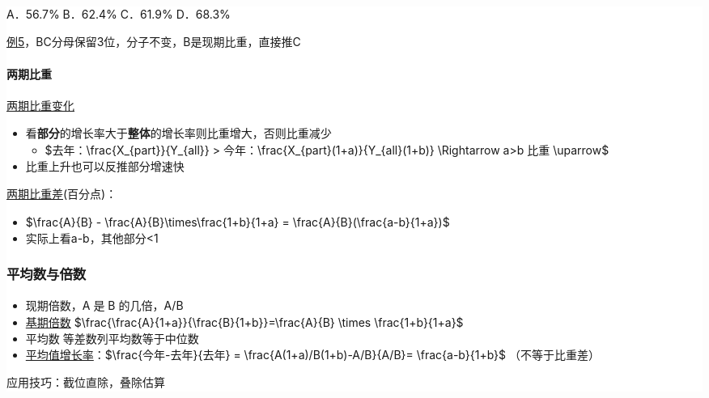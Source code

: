    A．56.7% B．62.4% C．61.9% D．68.3%
   
   [例5](https://www.bilibili.com/video/BV1f4411C7z5/?p=9&share_source=copy_web&vd_source=504045c18340a005fec8674ac78d7934&t=802)，BC分母保留3位，分子不变，B是现期比重，直接推C

#### 两期比重

[两期比重变化](https://www.bilibili.com/video/BV1f4411C7z5/?p=9&share_source=copy_web&vd_source=504045c18340a005fec8674ac78d7934&t=1087)
- 看**部分**的增长率大于**整体**的增长率则比重增大，否则比重减少
	- $去年：\frac{X_{part}}{Y_{all}} > 今年：\frac{X_{part}(1+a)}{Y_{all}(1+b)} \Rightarrow a>b 比重 \uparrow$
- 比重上升也可以反推部分增速快

[两期比重差](https://www.bilibili.com/video/BV1f4411C7z5/?p=9&share_source=copy_web&vd_source=504045c18340a005fec8674ac78d7934&t=1639)(百分点)：
- $\frac{A}{B} - \frac{A}{B}\times\frac{1+b}{1+a} = \frac{A}{B}(\frac{a-b}{1+a})$
- 实际上看a-b，其他部分<1

### 平均数与倍数


- 现期倍数，A 是 B 的几倍，A/B
- [基期倍数](https://www.bilibili.com/video/BV1f4411C7z5/?p=10&share_source=copy_web&vd_source=504045c18340a005fec8674ac78d7934&t=507) $\frac{\frac{A}{1+a}}{\frac{B}{1+b}}=\frac{A}{B} \times \frac{1+b}{1+a}$
- 平均数 等差数列平均数等于中位数
- [平均值增长率](https://www.bilibili.com/video/BV1f4411C7z5/?p=10&share_source=copy_web&vd_source=504045c18340a005fec8674ac78d7934&t=1908)：$\frac{今年-去年}{去年} = \frac{A(1+a)/B(1+b)-A/B}{A/B}= \frac{a-b}{1+b}$ （不等于比重差）

应用技巧：截位直除，叠除估算
